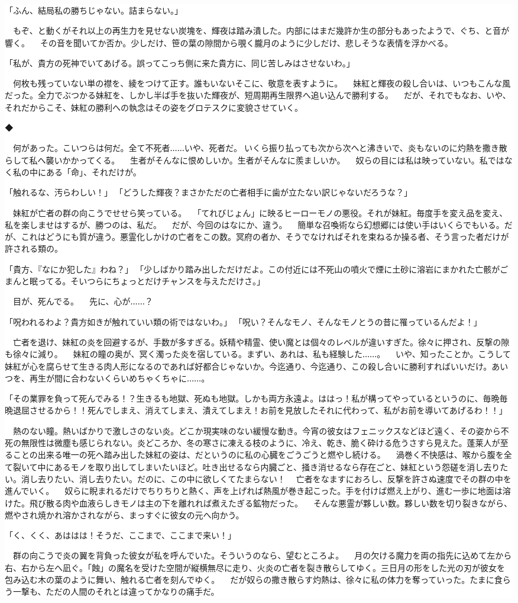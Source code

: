「ふん、結局私の勝ちじゃない。詰まらない。」

　もぞ、と動くがそれ以上の再生力を見せない炭塊を、輝夜は踏み潰した。内部にはまだ幾許か生の部分もあったようで、ぐち、と音が響く。
　その音を聞いてか否か。少しだけ、笹の葉の隙間から覗く朧月のように少しだけ、悲しそうな表情を浮かべる。

「私が、貴方の死神でいてあげる。誤ってこっち側に来た貴方に、同じ苦しみはさせないわ。」

　何枚も残っていない単の襟を、綾をつけて正す。誰もいないそこに、敬意を表すように。
　妹紅と輝夜の殺し合いは、いつもこんな風だった。全力でぶつかる妹紅を、しかし半ば手を抜いた輝夜が、短周期再生限界へ追い込んで勝利する。
　だが、それでもなお、いや、それだからこそ、妹紅の勝利への執念はその姿をグロテスクに変貌させていく。


◆



　何があった。こいつらは何だ。全て不死者……いや、死者だ。
いくら振り払っても次から次へと沸きいで、炎もないのに灼熱を撒き散らして私へ襲いかかってくる。
　生者がそんなに恨めしいか。生者がそんなに羨ましいか。
　奴らの目には私は映っていない。私ではなく私の中にある「命」、それだけが。

「触れるな、汚らわしい！」
「どうした輝夜？まさかただの亡者相手に歯が立たない訳じゃないだろうな？」

　妹紅が亡者の群の向こうでせせら笑っている。
　「てれびじょん」に映るヒーローモノの悪役。それが妹紅。毎度手を変え品を変え、私を楽しませはするが、勝つのは、私だ。
　だが、今回のはなにか、違う。
　簡単な召喚術なら幻想郷には使い手はいくらでもいる。だが、これはどうにも質が違う。悪霊化しかけの亡者をこの数。冥府の者か、そうでなければそれを束ねるか操る者、そう言った者だけが許される類の。

「貴方、『なにか犯した』わね？」
「少しばかり踏み出しただけだよ。この付近には不死山の噴火で煙に土砂に溶岩にまかれた亡骸がごまんと眠ってる。そいつらにちょっとだけチャンスを与えただけさ。」

　目が、死んでる。
　先に、心が……？

「呪われるわよ？貴方如きが触れていい類の術ではないわ。」
「呪い？そんなモノ、そんなモノとうの昔に罹っているんだよ！」

　亡者を退け、妹紅の炎を回避するが、手数が多すぎる。妖精や精霊、使い魔とは個々のレベルが違いすぎた。徐々に押され、反撃の隙も徐々に減り。
　妹紅の瞳の奥が、冥く濁った炎を宿している。まずい、あれは、私も経験した……。
　いや、知ったことか。こうして妹紅が心を腐らせて生きる肉人形になるのであれば好都合じゃないか。今迄通り、今迄通り、この殺し合いに勝利すればいいだけ。あいつを、再生が間に合わないくらいめちゃくちゃに……。

「その業罪を負って死んでみる！？生きるも地獄、死ぬも地獄。しかも両方永遠よ。ははっ！私が構ってやっているというのに、毎晩毎晩退屈させるから！！死んでしまえ、消えてしまえ、潰えてしまえ！お前を見放したそれに代わって、私がお前を導いてあげるわ！！」

　熱のない瞳。熱いばかりで激しさのない炎。どこか現実味のない緩慢な動き。今宵の彼女はフェニックスなどほど遠く、その姿から不死の無限性は微塵も感じられない。炎どころか、冬の寒さに凍える枝のように、冷え、乾き、脆く砕ける危うさすら見えた。蓬莱人が至ることの出来る唯一の死へ踏み出した妹紅の姿は、だというのに私の心臓をごうごうと燃やし続ける。
　渦巻く不快感は、喉から腹を全て裂いて中にあるモノを取り出してしまいたいほど。吐き出せるなら内臓ごと、掻き消せるなら存在ごと、妹紅という怨磋を消し去りたい。消し去りたい、消し去りたい。だのに、この中に欲しくてたまらない！
　亡者をなますにおろし、反撃を許さぬ速度でその群の中を進んでいく。
　奴らに睨まれるだけでちりちりと熱く、声を上げれば熱風が巻き起こった。手を付けば燃え上がり、進む一歩に地面は溶けた。飛び散る肉や血液らしきモノは主の下を離れれば煮えたぎる鉱物だった。
　そんな悪霊が夥しい数。夥しい数を切り裂きながら、燃やされ焼かれ溶かされながら、まっすぐに彼女の元へ向かう。

「く、くく、あははは！そうだ、ここまで、ここまで来い！」

　群の向こうで炎の翼を背負った彼女が私を呼んでいた。そういうのなら、望むところよ。
　月の欠ける魔力を両の指先に込めて左から右、右から左へ凪ぐ。「蝕」の魔名を受けた空間が縦横無尽に走り、火炎の亡者を裂き散らしてゆく。三日月の形をした光の刃が彼女を包み込む木の葉のように舞い、触れる亡者を刻んでゆく。
　だが奴らの撒き散らす灼熱は、徐々に私の体力を奪っていった。たまに食らう一撃も、ただの人間のそれとは違ってかなりの痛手だ。
